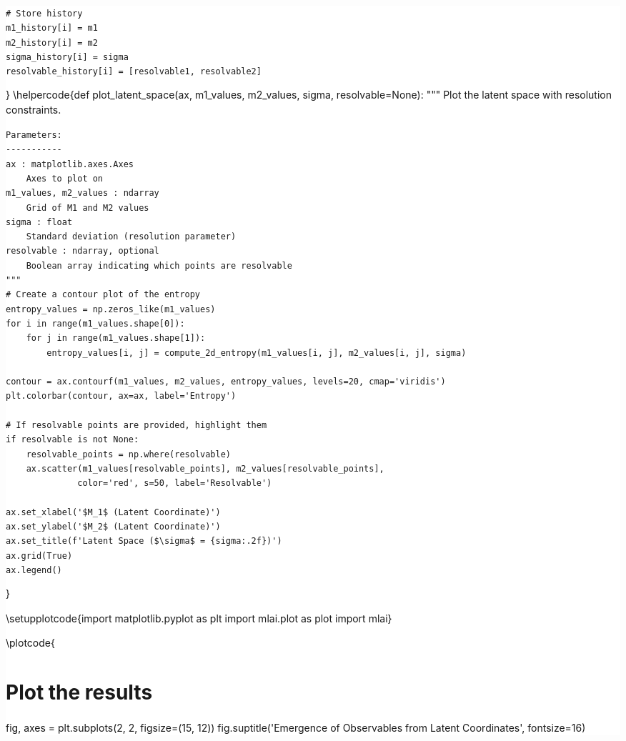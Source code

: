     # Store history
    m1_history[i] = m1
    m2_history[i] = m2
    sigma_history[i] = sigma
    resolvable_history[i] = [resolvable1, resolvable2]
}
\helpercode{def plot_latent_space(ax, m1_values, m2_values, sigma, resolvable=None):
    """
    Plot the latent space with resolution constraints.
    
    Parameters:
    -----------
    ax : matplotlib.axes.Axes
        Axes to plot on
    m1_values, m2_values : ndarray
        Grid of M1 and M2 values
    sigma : float
        Standard deviation (resolution parameter)
    resolvable : ndarray, optional
        Boolean array indicating which points are resolvable
    """
    # Create a contour plot of the entropy
    entropy_values = np.zeros_like(m1_values)
    for i in range(m1_values.shape[0]):
        for j in range(m1_values.shape[1]):
            entropy_values[i, j] = compute_2d_entropy(m1_values[i, j], m2_values[i, j], sigma)
    
    contour = ax.contourf(m1_values, m2_values, entropy_values, levels=20, cmap='viridis')
    plt.colorbar(contour, ax=ax, label='Entropy')
    
    # If resolvable points are provided, highlight them
    if resolvable is not None:
        resolvable_points = np.where(resolvable)
        ax.scatter(m1_values[resolvable_points], m2_values[resolvable_points], 
                  color='red', s=50, label='Resolvable')
    
    ax.set_xlabel('$M_1$ (Latent Coordinate)')
    ax.set_ylabel('$M_2$ (Latent Coordinate)')
    ax.set_title(f'Latent Space ($\sigma$ = {sigma:.2f})')
    ax.grid(True)
    ax.legend()
}

\setupplotcode{import matplotlib.pyplot as plt
import mlai.plot as plot
import mlai}

\plotcode{    
# Plot the results
fig, axes = plt.subplots(2, 2, figsize=(15, 12))
fig.suptitle('Emergence of Observables from Latent Coordinates', fontsize=16)
